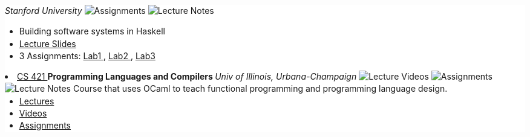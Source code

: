   <em>
   Stanford University
  </em>
  <img alt="Assignments" height="20" src="https://assets-cdn.github.com/images/icons/emoji/unicode/1f4bb.png" title="Assignments" width="20"/>
  <img alt="Lecture Notes" height="20" src="https://assets-cdn.github.com/images/icons/emoji/unicode/1f4dd.png" title="Lecture Notes" width="20"/>
  <ul>
   <li>
    Building software systems in Haskell
   </li>
   <li>
    <a href="http://www.scs.stanford.edu/14sp-cs240h/slides/">
     Lecture Slides
    </a>
   </li>
   <li>
    3 Assignments:
    <a href="http://www.scs.stanford.edu/14sp-cs240h/labs/lab1.html">
     Lab1
    </a>
    ,
    <a href="http://www.scs.stanford.edu/14sp-cs240h/labs/lab2.html">
     Lab2
    </a>
    ,
    <a href="http://www.scs.stanford.edu/14sp-cs240h/labs/lab3.html">
     Lab3
    </a>
   </li>
  </ul>
 </li>
 <li>
  <a href="https://courses.engr.illinois.edu/cs421/fa2014/">
   CS 421
  </a>
  <strong>
   Programming Languages and Compilers
  </strong>
  <em>
   Univ of Illinois, Urbana-Champaign
  </em>
  <img alt="Lecture Videos" height="20" src="https://assets-cdn.github.com/images/icons/emoji/unicode/1f4f9.png" title="Lecture Videos" width="20"/>
  <img alt="Assignments" height="20" src="https://assets-cdn.github.com/images/icons/emoji/unicode/1f4bb.png" title="Assignments" width="20"/>
  <img alt="Lecture Notes" height="20" src="https://assets-cdn.github.com/images/icons/emoji/unicode/1f4dd.png" title="Lecture Notes" width="20"/>
  Course that uses OCaml to teach functional programming and programming language design.
  <ul>
   <li>
    <a href="https://courses.engr.illinois.edu/cs421/fa2014/lectures/index.html">
     Lectures
    </a>
   </li>
   <li>
    <a href="http://recordings.engineering.illinois.edu/ess/portal/section/631edaeb-2a33-4537-b7c8-0c1cba783a4f">
     Videos
    </a>
   </li>
   <li>
    <a href="https://courses.engr.illinois.edu/cs421/fa2014/mps/index.html">
     Assignments
    </a>
   </li>